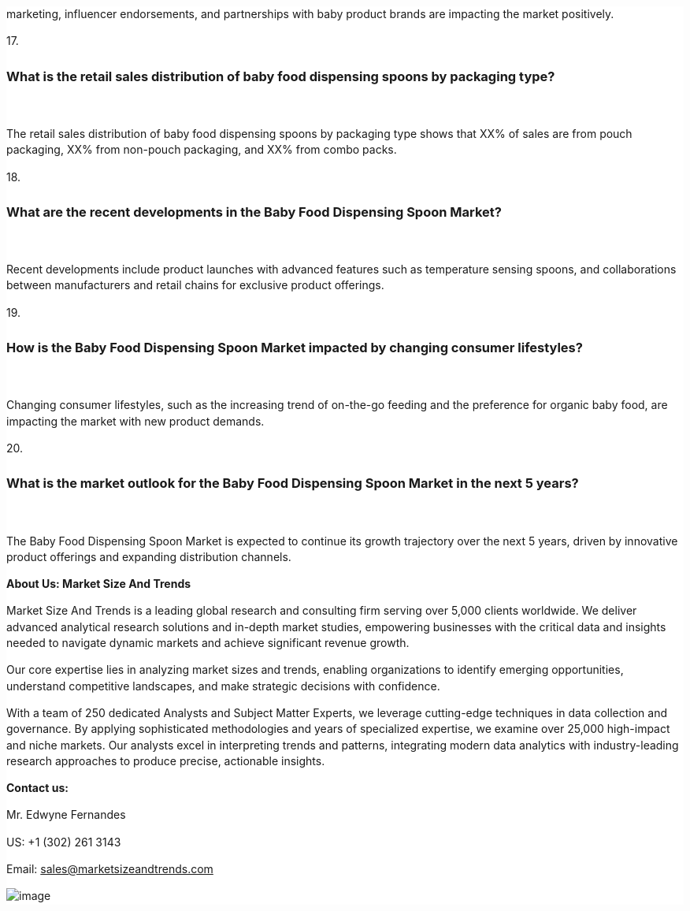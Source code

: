 marketing, influencer endorsements, and partnerships with baby product brands are impacting the market positively.</p>17. <h3>What is the retail sales distribution of baby food dispensing spoons by packaging type?</h3><p>&nbsp;</p><p>The retail sales distribution of baby food dispensing spoons by packaging type shows that XX% of sales are from pouch packaging, XX% from non-pouch packaging, and XX% from combo packs.</p>18. <h3>What are the recent developments in the Baby Food Dispensing Spoon Market?</h3><p>&nbsp;</p><p>Recent developments include product launches with advanced features such as temperature sensing spoons, and collaborations between manufacturers and retail chains for exclusive product offerings.</p>19. <h3>How is the Baby Food Dispensing Spoon Market impacted by changing consumer lifestyles?</h3><p>&nbsp;</p><p>Changing consumer lifestyles, such as the increasing trend of on-the-go feeding and the preference for organic baby food, are impacting the market with new product demands.</p>20. <h3>What is the market outlook for the Baby Food Dispensing Spoon Market in the next 5 years?</h3><p>&nbsp;</p><p>The Baby Food Dispensing Spoon Market is expected to continue its growth trajectory over the next 5 years, driven by innovative product offerings and expanding distribution channels.</p><p><strong>About Us:&nbsp;Market Size And Trends</strong></p><p>Market Size And Trends&nbsp;is a leading global research and consulting firm serving over 5,000 clients worldwide. We deliver advanced analytical research solutions and in-depth market studies, empowering businesses with the critical data and insights needed to navigate dynamic markets and achieve significant revenue growth.</p><p>Our core expertise lies in analyzing market sizes and trends, enabling organizations to identify emerging opportunities, understand competitive landscapes, and make strategic decisions with confidence.</p><p>With a team of 250 dedicated Analysts and Subject Matter Experts, we leverage cutting-edge techniques in data collection and governance. By applying sophisticated methodologies and years of specialized expertise, we examine over 25,000 high-impact and niche markets. Our analysts excel in interpreting trends and patterns, integrating modern data analytics with industry-leading research approaches to produce precise, actionable insights.</p><p><strong>Contact us:</strong></p><p>Mr. Edwyne Fernandes</p><p>US: +1 (302) 261 3143</p><p>Email: <a href="mailto:sales@marketsizeandtrends.com">sales@marketsizeandtrends.com</a>&nbsp;</p>
![image](https://github.com/user-attachments/assets/0ee80fe4-5093-43ad-b4f4-47d42e5beaaa)
